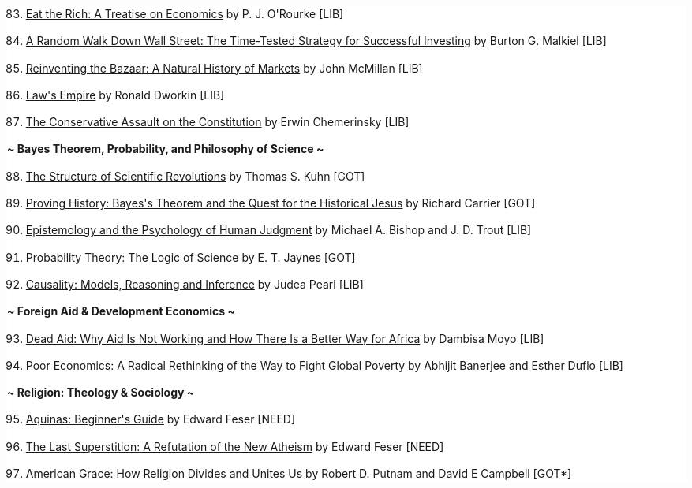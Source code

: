 
  83. [Eat the Rich: A Treatise on Economics](http://www.amazon.com/dp/0871137607) by P. J. O'Rourke [LIB]


  84. [A Random Walk Down Wall Street: The Time-Tested Strategy for Successful Investing](http://www.amazon.com/dp/0393081435) by Burton G. Malkiel [LIB]


  85. [Reinventing the Bazaar: A Natural History of Markets](http://www.amazon.com/dp/0393323714) by John McMillan [LIB]


  86. [Law's Empire](http://www.amazon.com/dp/0674518365) by Ronald Dworkin [LIB]


  87. [The Conservative Assault on the Constitution](http://www.amazon.com/dp/1416574689) by Erwin Chemerinsky [LIB]



**~ Bayes Theorem, Probability, and Philosophy of Science ~**

  88. [The Structure of Scientific Revolutions](http://www.amazon.com/dp/0226458083) by Thomas S. Kuhn [GOT]


  89. [Proving History: Bayes's Theorem and the Quest for the Historical Jesus](http://www.amazon.com/dp/1616145595/) by Richard Carrier [GOT]


  90. [Epistemology and the Psychology of Human Judgment](http://www.amazon.com/dp/0195162307) by Michael A. Bishop and J. D. Trout [LIB]


  91. [Probability Theory: The Logic of Science](http://www.amazon.com/dp/0521592712) by E. T. Jaynes [GOT]


  92. [Causality: Models, Reasoning and Inference](http://www.amazon.com/dp/052189560X) by Judea Pearl [LIB]



**~ Foreign Aid & Development Economics ~**

  93. [Dead Aid: Why Aid Is Not Working and How There Is a Better Way for Africa](http://www.amazon.com/dp/1553655427/) by Dambisa Moyo [LIB]


  94. [Poor Economics: A Radical Rethinking of the Way to Fight Global Poverty](http://www.amazon.com/dp/1586487981) by Abhijit Banerjee and Esther Duflo [LIB]



**~ Religion: Theology & Sociology ~**

  95. [Aquinas: Beginner's Guide](http://www.amazon.com/dp/1851686908) by Edward Feser [NEED]


  96. [The Last Superstition: A Refutation of the New Atheism](http://www.amazon.com/dp/1587314525) by Edward Feser [NEED]


  97. [American Grace: How Religion Divides and Unites Us](http://www.amazon.com/dp/1416566716) by Robert D. Putnam and David E Campbell [GOT*]
